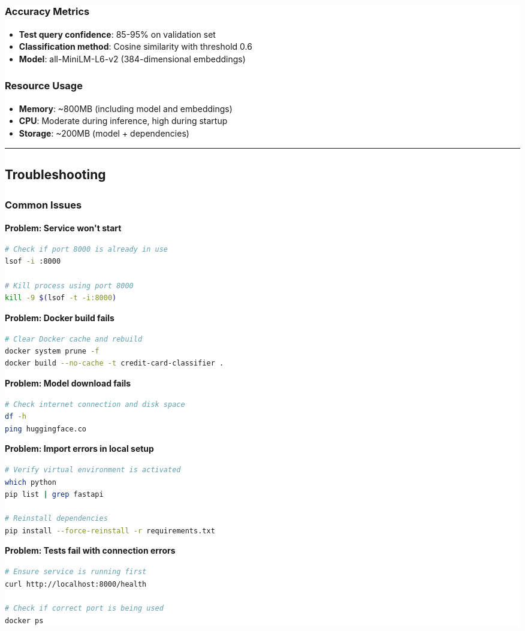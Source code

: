 ### Accuracy Metrics
- **Test query confidence**: 85-95% on validation set
- **Classification method**: Cosine similarity with threshold 0.6
- **Model**: all-MiniLM-L6-v2 (384-dimensional embeddings)

### Resource Usage
- **Memory**: ~800MB (including model and embeddings)
- **CPU**: Moderate during inference, high during startup
- **Storage**: ~200MB (model + dependencies)

---

## Troubleshooting

### Common Issues

**Problem: Service won't start**
```bash
# Check if port 8000 is already in use
lsof -i :8000

# Kill process using port 8000
kill -9 $(lsof -t -i:8000)
```

**Problem: Docker build fails**
```bash
# Clear Docker cache and rebuild
docker system prune -f
docker build --no-cache -t credit-card-classifier .
```

**Problem: Model download fails**
```bash
# Check internet connection and disk space
df -h
ping huggingface.co
```

**Problem: Import errors in local setup**
```bash
# Verify virtual environment is activated
which python
pip list | grep fastapi

# Reinstall dependencies
pip install --force-reinstall -r requirements.txt
```

**Problem: Tests fail with connection errors**
```bash
# Ensure service is running first
curl http://localhost:8000/health

# Check if correct port is being used
docker ps
```
